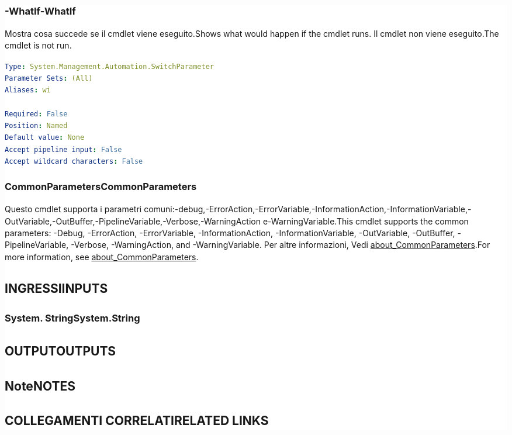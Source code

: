 ### <span data-ttu-id="8c770-130">-WhatIf</span><span class="sxs-lookup"><span data-stu-id="8c770-130">-WhatIf</span></span>
<span data-ttu-id="8c770-131">Mostra cosa succede se il cmdlet viene eseguito.</span><span class="sxs-lookup"><span data-stu-id="8c770-131">Shows what would happen if the cmdlet runs.</span></span> <span data-ttu-id="8c770-132">Il cmdlet non viene eseguito.</span><span class="sxs-lookup"><span data-stu-id="8c770-132">The cmdlet is not run.</span></span>

```yaml
Type: System.Management.Automation.SwitchParameter
Parameter Sets: (All)
Aliases: wi

Required: False
Position: Named
Default value: None
Accept pipeline input: False
Accept wildcard characters: False
```

### <span data-ttu-id="8c770-133">CommonParameters</span><span class="sxs-lookup"><span data-stu-id="8c770-133">CommonParameters</span></span>
<span data-ttu-id="8c770-134">Questo cmdlet supporta i parametri comuni:-debug,-ErrorAction,-ErrorVariable,-InformationAction,-InformationVariable,-OutVariable,-OutBuffer,-PipelineVariable,-Verbose,-WarningAction e-WarningVariable.</span><span class="sxs-lookup"><span data-stu-id="8c770-134">This cmdlet supports the common parameters: -Debug, -ErrorAction, -ErrorVariable, -InformationAction, -InformationVariable, -OutVariable, -OutBuffer, -PipelineVariable, -Verbose, -WarningAction, and -WarningVariable.</span></span> <span data-ttu-id="8c770-135">Per altre informazioni, Vedi [about_CommonParameters](http://go.microsoft.com/fwlink/?LinkID=113216).</span><span class="sxs-lookup"><span data-stu-id="8c770-135">For more information, see [about_CommonParameters](http://go.microsoft.com/fwlink/?LinkID=113216).</span></span>

## <span data-ttu-id="8c770-136">INGRESSI</span><span class="sxs-lookup"><span data-stu-id="8c770-136">INPUTS</span></span>

### <span data-ttu-id="8c770-137">System. String</span><span class="sxs-lookup"><span data-stu-id="8c770-137">System.String</span></span>

## <span data-ttu-id="8c770-138">OUTPUT</span><span class="sxs-lookup"><span data-stu-id="8c770-138">OUTPUTS</span></span>

## <span data-ttu-id="8c770-139">Note</span><span class="sxs-lookup"><span data-stu-id="8c770-139">NOTES</span></span>

## <span data-ttu-id="8c770-140">COLLEGAMENTI CORRELATI</span><span class="sxs-lookup"><span data-stu-id="8c770-140">RELATED LINKS</span></span>
